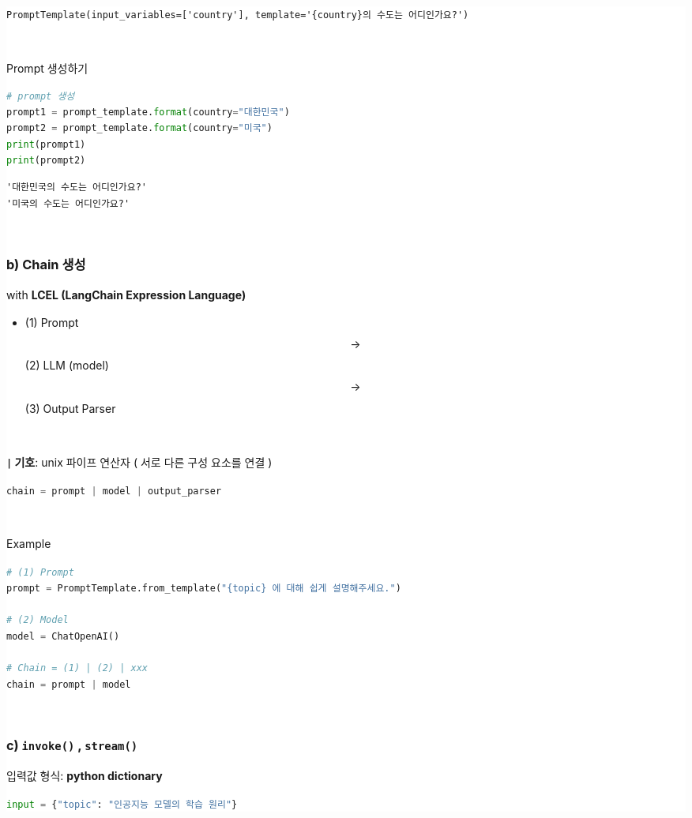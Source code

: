 ```
PromptTemplate(input_variables=['country'], template='{country}의 수도는 어디인가요?')
```

<br>

Prompt 생성하기

```python
# prompt 생성
prompt1 = prompt_template.format(country="대한민국")
prompt2 = prompt_template.format(country="미국")
print(prompt1)
print(prompt2)
```

```
'대한민국의 수도는 어디인가요?'
'미국의 수도는 어디인가요?'
```

<br>

### b) Chain 생성

with **LCEL (LangChain Expression Language)**

- (1) Prompt $$\rightarrow$$ (2) LLM (model) $$\rightarrow$$ (3) Output Parser

<br>

**`|` 기호**: unix 파이프 연산자 ( 서로 다른 구성 요소를 연결 )

```python
chain = prompt | model | output_parser
```

<br>

Example

```python
# (1) Prompt
prompt = PromptTemplate.from_template("{topic} 에 대해 쉽게 설명해주세요.")

# (2) Model
model = ChatOpenAI()

# Chain = (1) | (2) | xxx
chain = prompt | model
```

<br>

### c) `invoke()` , `stream()`

입력값 형식: **python dictionary**

```python
input = {"topic": "인공지능 모델의 학습 원리"}
```
